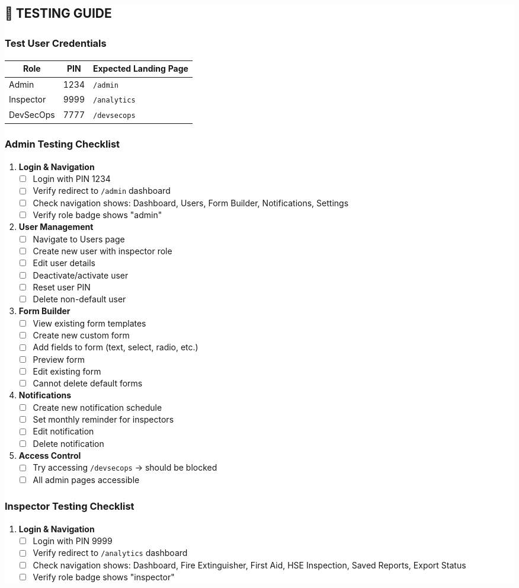 ## 🧪 TESTING GUIDE

### Test User Credentials

| Role | PIN | Expected Landing Page |
|------|-----|----------------------|
| Admin | 1234 | `/admin` |
| Inspector | 9999 | `/analytics` |
| DevSecOps | 7777 | `/devsecops` |

### Admin Testing Checklist

1. **Login & Navigation**
   - [ ] Login with PIN 1234
   - [ ] Verify redirect to `/admin` dashboard
   - [ ] Check navigation shows: Dashboard, Users, Form Builder, Notifications, Settings
   - [ ] Verify role badge shows "admin"

2. **User Management**
   - [ ] Navigate to Users page
   - [ ] Create new user with inspector role
   - [ ] Edit user details
   - [ ] Deactivate/activate user
   - [ ] Reset user PIN
   - [ ] Delete non-default user

3. **Form Builder**
   - [ ] View existing form templates
   - [ ] Create new custom form
   - [ ] Add fields to form (text, select, radio, etc.)
   - [ ] Preview form
   - [ ] Edit existing form
   - [ ] Cannot delete default forms

4. **Notifications**
   - [ ] Create new notification schedule
   - [ ] Set monthly reminder for inspectors
   - [ ] Edit notification
   - [ ] Delete notification

5. **Access Control**
   - [ ] Try accessing `/devsecops` → should be blocked
   - [ ] All admin pages accessible

### Inspector Testing Checklist

1. **Login & Navigation**
   - [ ] Login with PIN 9999
   - [ ] Verify redirect to `/analytics` dashboard
   - [ ] Check navigation shows: Dashboard, Fire Extinguisher, First Aid, HSE Inspection, Saved Reports, Export Status
   - [ ] Verify role badge shows "inspector"
